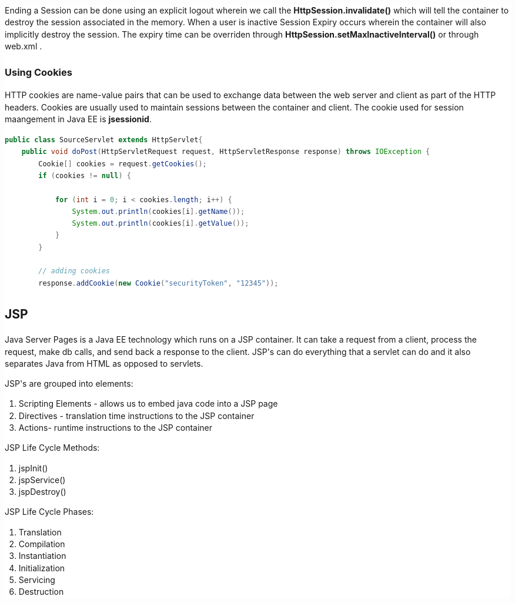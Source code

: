 Ending a Session can be done using an explicit logout wherein we call the **HttpSession.invalidate()** which will tell the container to destroy the session associated in the memory. When a user is inactive Session Expiry occurs wherein the container will also implicitly destroy the session. The expiry time can be overriden through **HttpSession.setMaxInactiveInterval()** or through web.xml <session-timeout>.

### Using Cookies

HTTP cookies are name-value pairs that can be used to exchange data between the web server and client as part of the HTTP headers. Cookies are usually used to maintain sessions between the container and client. The cookie used for session maangement in Java EE is **jsessionid**.

```java
public class SourceServlet extends HttpServlet{
	public void doPost(HttpServletRequest request, HttpServletResponse response) throws IOException {
		Cookie[] cookies = request.getCookies();
		if (cookies != null) {

			for (int i = 0; i < cookies.length; i++) {
				System.out.println(cookies[i].getName());
				System.out.println(cookies[i].getValue());
			}
		}

		// adding cookies
		response.addCookie(new Cookie("securityToken", "12345"));
```

## JSP

Java Server Pages is a Java EE technology which runs on a JSP container. It can take a request from a client, process the request, make db calls, and send back a response to the client. JSP's can do everything that a servlet can do and it also separates Java from HTML as opposed to servlets.

JSP's are grouped into elements:

1. Scripting Elements - allows us to embed java code into a JSP page
2. Directives - translation time instructions to the JSP container
3. Actions- runtime instructions to the JSP container

JSP Life Cycle Methods:

1. jspInit()
2. jspService()
3. jspDestroy()

JSP Life Cycle Phases:

1. Translation
2. Compilation
3. Instantiation
4. Initialization
5. Servicing
6. Destruction
